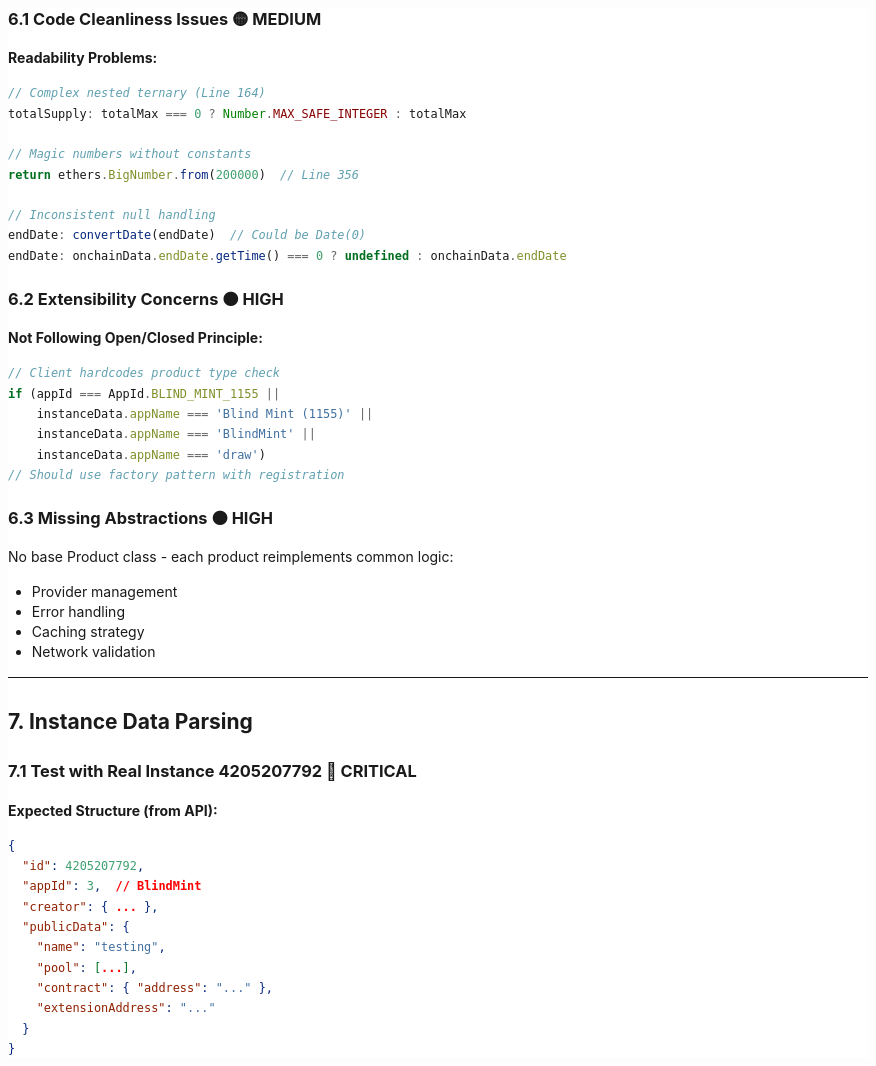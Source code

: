 ### 6.1 Code Cleanliness Issues 🟡 MEDIUM

**Readability Problems:**
```typescript
// Complex nested ternary (Line 164)
totalSupply: totalMax === 0 ? Number.MAX_SAFE_INTEGER : totalMax

// Magic numbers without constants
return ethers.BigNumber.from(200000)  // Line 356

// Inconsistent null handling
endDate: convertDate(endDate)  // Could be Date(0)
endDate: onchainData.endDate.getTime() === 0 ? undefined : onchainData.endDate
```

### 6.2 Extensibility Concerns 🟠 HIGH

**Not Following Open/Closed Principle:**
```typescript
// Client hardcodes product type check
if (appId === AppId.BLIND_MINT_1155 || 
    instanceData.appName === 'Blind Mint (1155)' || 
    instanceData.appName === 'BlindMint' ||
    instanceData.appName === 'draw')
// Should use factory pattern with registration
```

### 6.3 Missing Abstractions 🟠 HIGH

No base Product class - each product reimplements common logic:
- Provider management
- Error handling
- Caching strategy
- Network validation

---

## 7. Instance Data Parsing

### 7.1 Test with Real Instance 4205207792 🔴 CRITICAL

**Expected Structure (from API):**
```json
{
  "id": 4205207792,
  "appId": 3,  // BlindMint
  "creator": { ... },
  "publicData": {
    "name": "testing",
    "pool": [...],
    "contract": { "address": "..." },
    "extensionAddress": "..."
  }
}
```
